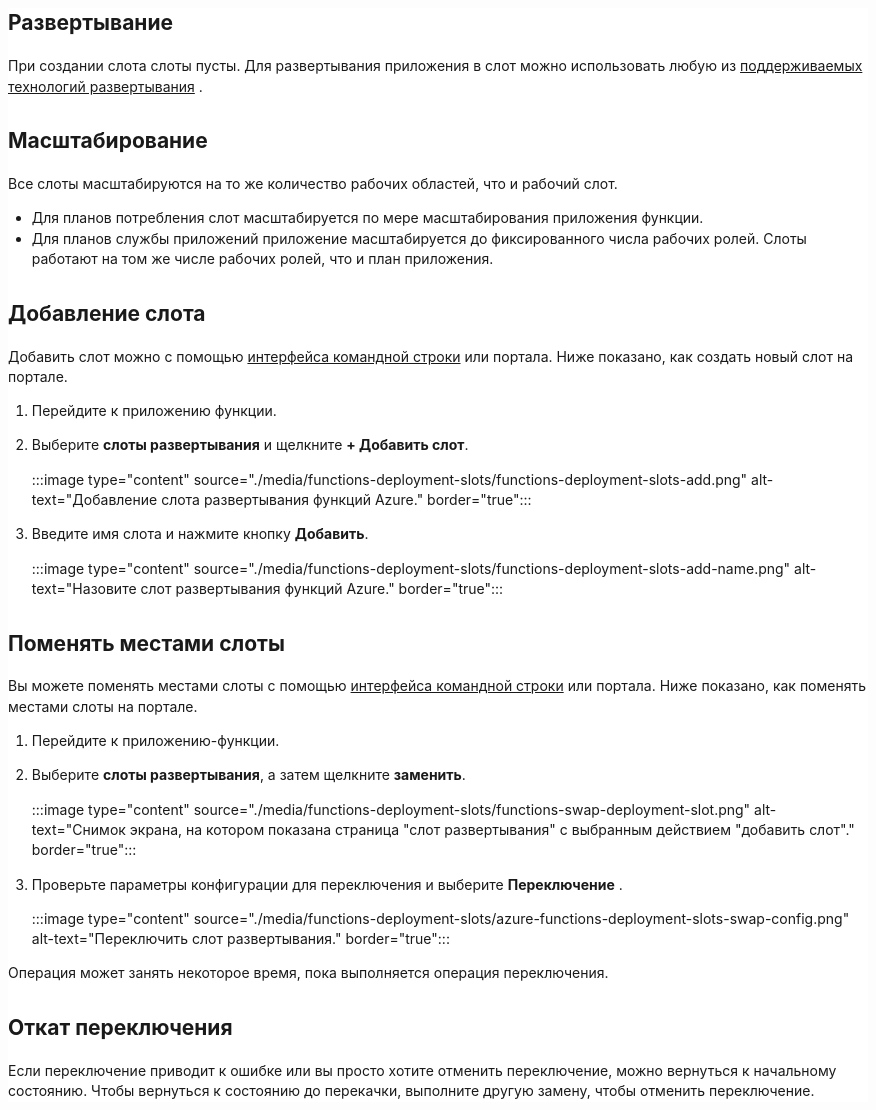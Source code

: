 ## <a name="deployment"></a>Развертывание

При создании слота слоты пусты. Для развертывания приложения в слот можно использовать любую из [поддерживаемых технологий развертывания](./functions-deployment-technologies.md) .

## <a name="scaling"></a>Масштабирование

Все слоты масштабируются на то же количество рабочих областей, что и рабочий слот.

- Для планов потребления слот масштабируется по мере масштабирования приложения функции.
- Для планов службы приложений приложение масштабируется до фиксированного числа рабочих ролей. Слоты работают на том же числе рабочих ролей, что и план приложения.

## <a name="add-a-slot"></a>Добавление слота

Добавить слот можно с помощью [интерфейса командной строки](/cli/azure/functionapp/deployment/slot#az-functionapp-deployment-slot-create) или портала. Ниже показано, как создать новый слот на портале.

1. Перейдите к приложению функции.

1. Выберите **слоты развертывания** и щелкните **+ Добавить слот**.

    :::image type="content" source="./media/functions-deployment-slots/functions-deployment-slots-add.png" alt-text="Добавление слота развертывания функций Azure." border="true":::

1. Введите имя слота и нажмите кнопку **Добавить**.

    :::image type="content" source="./media/functions-deployment-slots/functions-deployment-slots-add-name.png" alt-text="Назовите слот развертывания функций Azure." border="true":::

## <a name="swap-slots"></a>Поменять местами слоты

Вы можете поменять местами слоты с помощью [интерфейса командной строки](/cli/azure/functionapp/deployment/slot#az-functionapp-deployment-slot-swap) или портала. Ниже показано, как поменять местами слоты на портале.

1. Перейдите к приложению-функции.
1. Выберите **слоты развертывания**, а затем щелкните **заменить**.

    :::image type="content" source="./media/functions-deployment-slots/functions-swap-deployment-slot.png" alt-text="Снимок экрана, на котором показана страница &quot;слот развертывания&quot; с выбранным действием &quot;добавить слот&quot;." border="true":::

1. Проверьте параметры конфигурации для переключения и выберите **Переключение** .
    
    :::image type="content" source="./media/functions-deployment-slots/azure-functions-deployment-slots-swap-config.png" alt-text="Переключить слот развертывания." border="true":::

Операция может занять некоторое время, пока выполняется операция переключения.

## <a name="roll-back-a-swap"></a>Откат переключения

Если переключение приводит к ошибке или вы просто хотите отменить переключение, можно вернуться к начальному состоянию. Чтобы вернуться к состоянию до перекачки, выполните другую замену, чтобы отменить переключение.
